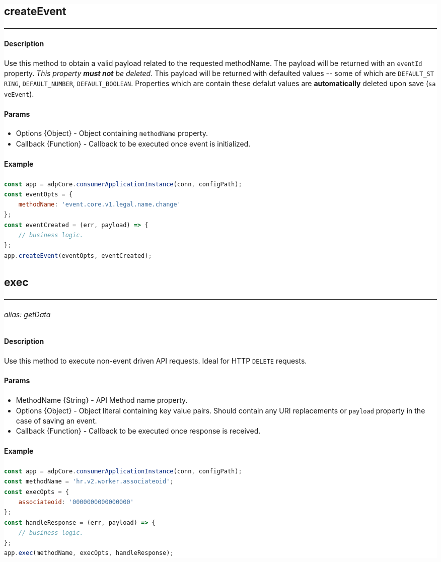 ## createEvent
---
#### Description 
Use this method to obtain a valid payload related to the requested methodName. The payload will be returned with an `eventId` property. *This property **must not** be deleted*. This payload will be returned with defaulted values -- some of which are `DEFAULT_STRING`, `DEFAULT_NUMBER`, `DEFAULT_BOOLEAN`. Properties which are contain these defalut values are **automatically** deleted upon save (`saveEvent`).

#### Params
* Options {Object} - Object containing `methodName` property.
* Callback {Function} - Callback to be executed once event is initialized.

#### Example

```js
const app = adpCore.consumerApplicationInstance(conn, configPath);
const eventOpts = {
    methodName: 'event.core.v1.legal.name.change'
};
const eventCreated = (err, payload) => {
    // business logic.
};
app.createEvent(eventOpts, eventCreated);
```

## exec
---
###### alias: [getData](#getData)

#### Description 
Use this method to execute non-event driven API requests. Ideal for HTTP `DELETE` requests.

#### Params
* MethodName {String} - API Method name property.
* Options {Object} - Object literal containing key value pairs. Should contain any URI replacements or `payload` property in the case of saving an event.
* Callback {Function} - Callback to be executed once response is received.

#### Example

```js
const app = adpCore.consumerApplicationInstance(conn, configPath);
const methodName = 'hr.v2.worker.associateoid';
const execOpts = {
    associateoid: '0000000000000000'
};
const handleResponse = (err, payload) => {
    // business logic.
};
app.exec(methodName, execOpts, handleResponse);
```
